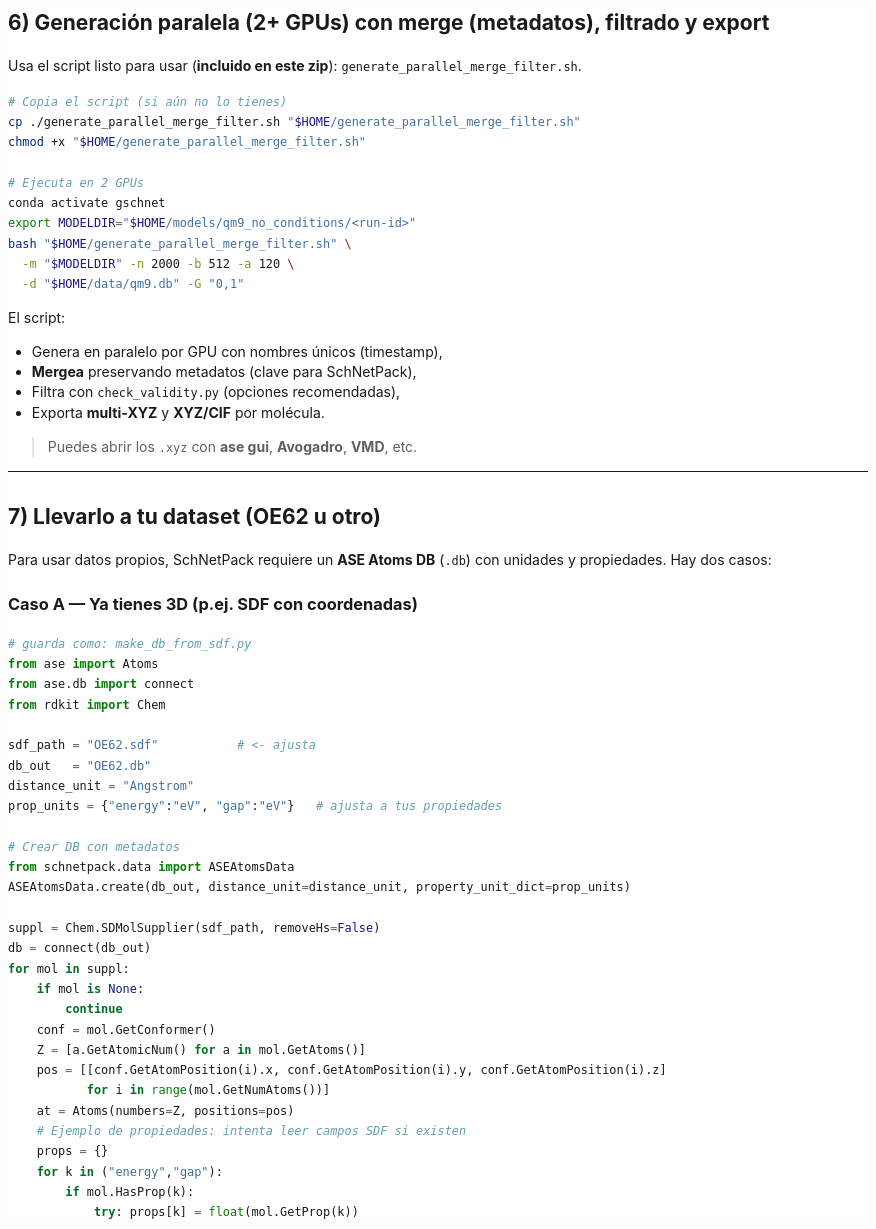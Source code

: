 
## 6) Generación **paralela** (2+ GPUs) con merge (metadatos), filtrado y export

Usa el script listo para usar (**incluido en este zip**): `generate_parallel_merge_filter.sh`.

```bash
# Copia el script (si aún no lo tienes)
cp ./generate_parallel_merge_filter.sh "$HOME/generate_parallel_merge_filter.sh"
chmod +x "$HOME/generate_parallel_merge_filter.sh"

# Ejecuta en 2 GPUs
conda activate gschnet
export MODELDIR="$HOME/models/qm9_no_conditions/<run-id>"
bash "$HOME/generate_parallel_merge_filter.sh" \
  -m "$MODELDIR" -n 2000 -b 512 -a 120 \
  -d "$HOME/data/qm9.db" -G "0,1"
```

El script:
- Genera en paralelo por GPU con nombres únicos (timestamp),
- **Mergea** preservando metadatos (clave para SchNetPack),
- Filtra con `check_validity.py` (opciones recomendadas),
- Exporta **multi‑XYZ** y **XYZ/CIF** por molécula.

> Puedes abrir los `.xyz` con **ase gui**, **Avogadro**, **VMD**, etc.

---

## 7) Llevarlo a tu **dataset (OE62 u otro)**

Para usar datos propios, SchNetPack requiere un **ASE Atoms DB** (`.db`) con unidades y propiedades. Hay dos casos:

### Caso A — Ya tienes **3D** (p.ej. SDF con coordenadas)
```python
# guarda como: make_db_from_sdf.py
from ase import Atoms
from ase.db import connect
from rdkit import Chem

sdf_path = "OE62.sdf"           # <- ajusta
db_out   = "OE62.db"
distance_unit = "Angstrom"
prop_units = {"energy":"eV", "gap":"eV"}   # ajusta a tus propiedades

# Crear DB con metadatos
from schnetpack.data import ASEAtomsData
ASEAtomsData.create(db_out, distance_unit=distance_unit, property_unit_dict=prop_units)

suppl = Chem.SDMolSupplier(sdf_path, removeHs=False)
db = connect(db_out)
for mol in suppl:
    if mol is None: 
        continue
    conf = mol.GetConformer()
    Z = [a.GetAtomicNum() for a in mol.GetAtoms()]
    pos = [[conf.GetAtomPosition(i).x, conf.GetAtomPosition(i).y, conf.GetAtomPosition(i).z]
           for i in range(mol.GetNumAtoms())]
    at = Atoms(numbers=Z, positions=pos)
    # Ejemplo de propiedades: intenta leer campos SDF si existen
    props = {}
    for k in ("energy","gap"):
        if mol.HasProp(k):
            try: props[k] = float(mol.GetProp(k))
```